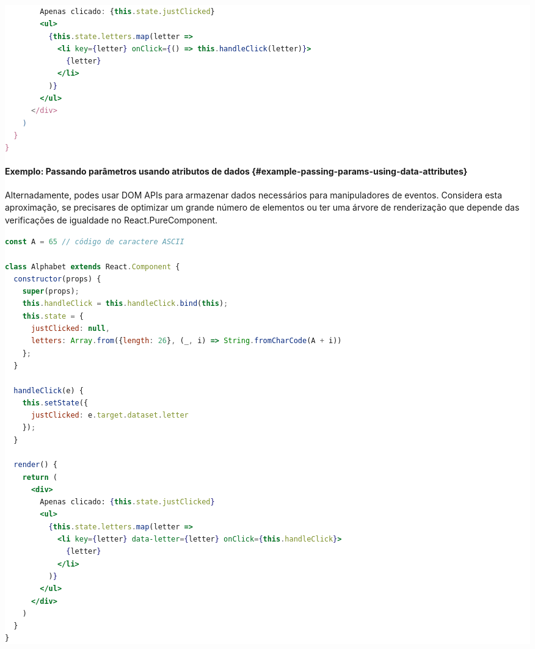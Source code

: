 ```jsx
        Apenas clicado: {this.state.justClicked}
        <ul>
          {this.state.letters.map(letter =>
            <li key={letter} onClick={() => this.handleClick(letter)}>
              {letter}
            </li>
          )}
        </ul>
      </div>
    )
  }
}
```

#### Exemplo: Passando parâmetros usando atributos de dados {#example-passing-params-using-data-attributes}

Alternadamente, podes usar DOM APIs para armazenar dados necessários para manipuladores de eventos. Considera esta aproximação, se precisares de optimizar um grande número de elementos ou ter uma árvore de renderização que depende das verificações de igualdade no React.PureComponent.

```jsx
const A = 65 // código de caractere ASCII

class Alphabet extends React.Component {
  constructor(props) {
    super(props);
    this.handleClick = this.handleClick.bind(this);
    this.state = {
      justClicked: null,
      letters: Array.from({length: 26}, (_, i) => String.fromCharCode(A + i))
    };
  }

  handleClick(e) {
    this.setState({
      justClicked: e.target.dataset.letter
    });
  }

  render() {
    return (
      <div>
        Apenas clicado: {this.state.justClicked}
        <ul>
          {this.state.letters.map(letter =>
            <li key={letter} data-letter={letter} onClick={this.handleClick}>
              {letter}
            </li>
          )}
        </ul>
      </div>
    )
  }
}
```
